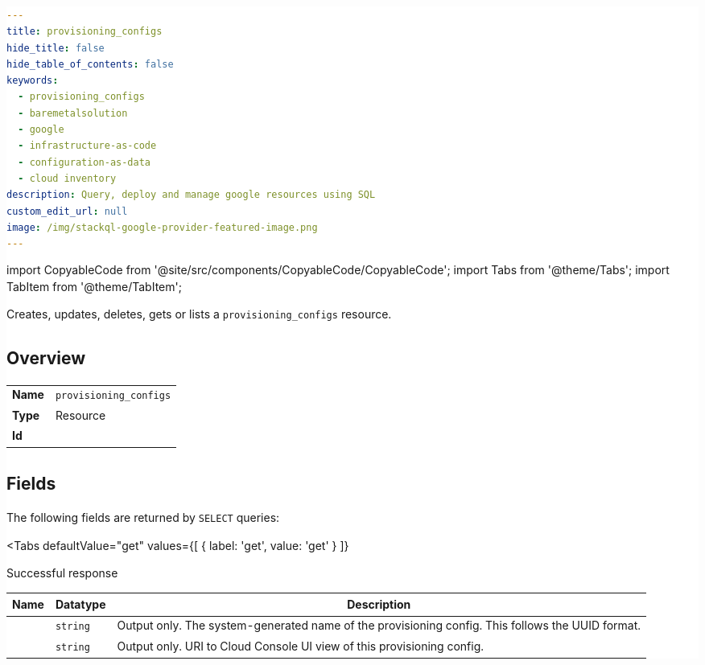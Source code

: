 ```yaml
--- 
title: provisioning_configs
hide_title: false
hide_table_of_contents: false
keywords:
  - provisioning_configs
  - baremetalsolution
  - google
  - infrastructure-as-code
  - configuration-as-data
  - cloud inventory
description: Query, deploy and manage google resources using SQL
custom_edit_url: null
image: /img/stackql-google-provider-featured-image.png
---
```


import CopyableCode from '@site/src/components/CopyableCode/CopyableCode';
import Tabs from '@theme/Tabs';
import TabItem from '@theme/TabItem';

Creates, updates, deletes, gets or lists a <code>provisioning_configs</code> resource.

## Overview
<table><tbody>
<tr><td><b>Name</b></td><td><code>provisioning_configs</code></td></tr>
<tr><td><b>Type</b></td><td>Resource</td></tr>
<tr><td><b>Id</b></td><td><CopyableCode code="google.baremetalsolution.provisioning_configs" /></td></tr>
</tbody></table>

## Fields

The following fields are returned by `SELECT` queries:

<Tabs
    defaultValue="get"
    values={[
        { label: 'get', value: 'get' }
    ]}
>
<TabItem value="get">

Successful response

<table>
<thead>
    <tr>
    <th>Name</th>
    <th>Datatype</th>
    <th>Description</th>
    </tr>
</thead>
<tbody>
<tr>
    <td><CopyableCode code="name" /></td>
    <td><code>string</code></td>
    <td>Output only. The system-generated name of the provisioning config. This follows the UUID format.</td>
</tr>
<tr>
    <td><CopyableCode code="cloudConsoleUri" /></td>
    <td><code>string</code></td>
    <td>Output only. URI to Cloud Console UI view of this provisioning config.</td>